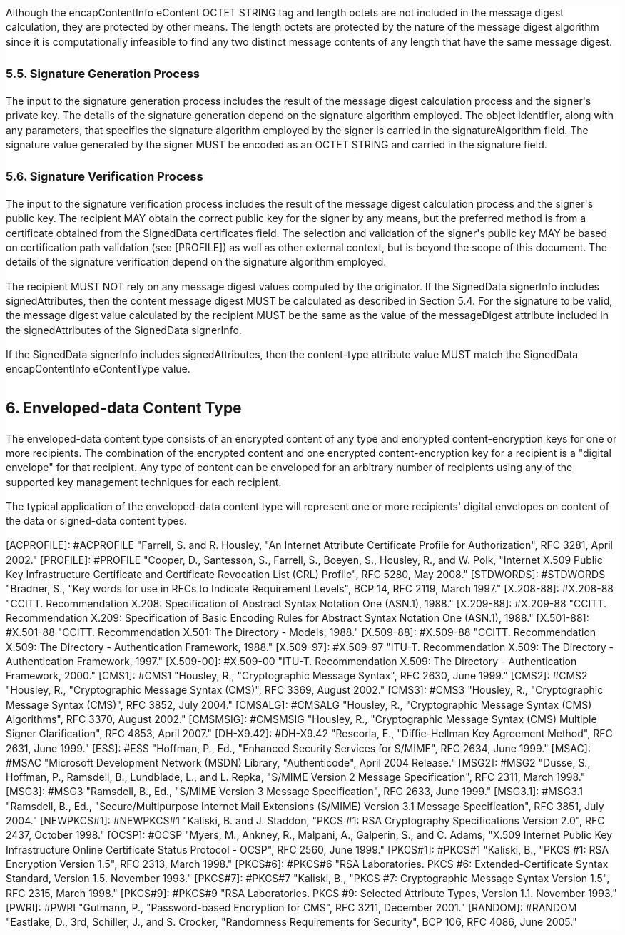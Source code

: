Although the encapContentInfo eContent OCTET STRING tag and length
octets are not included in the message digest calculation, they are
protected by other means.  The length octets are protected by the
nature of the message digest algorithm since it is computationally
infeasible to find any two distinct message contents of any length
that have the same message digest.

### 5.5.  Signature Generation Process

The input to the signature generation process includes the result of
the message digest calculation process and the signer's private key.
The details of the signature generation depend on the signature
algorithm employed.  The object identifier, along with any
parameters, that specifies the signature algorithm employed by the
signer is carried in the signatureAlgorithm field.  The signature
value generated by the signer MUST be encoded as an OCTET STRING and
carried in the signature field.

### 5.6.  Signature Verification Process

The input to the signature verification process includes the result
of the message digest calculation process and the signer's public
key.  The recipient MAY obtain the correct public key for the signer
by any means, but the preferred method is from a certificate obtained
from the SignedData certificates field.  The selection and validation
of the signer's public key MAY be based on certification path
validation (see [PROFILE]) as well as other external context, but is
beyond the scope of this document.  The details of the signature
verification depend on the signature algorithm employed.

The recipient MUST NOT rely on any message digest values computed by
the originator.  If the SignedData signerInfo includes
signedAttributes, then the content message digest MUST be calculated
as described in Section 5.4.  For the signature to be valid, the
message digest value calculated by the recipient MUST be the same as
the value of the messageDigest attribute included in the
signedAttributes of the SignedData signerInfo.

If the SignedData signerInfo includes signedAttributes, then the
content-type attribute value MUST match the SignedData
encapContentInfo eContentType value.

## 6.  Enveloped-data Content Type

The enveloped-data content type consists of an encrypted content of
any type and encrypted content-encryption keys for one or more
recipients.  The combination of the encrypted content and one
encrypted content-encryption key for a recipient is a "digital
envelope" for that recipient.  Any type of content can be enveloped
for an arbitrary number of recipients using any of the supported key
management techniques for each recipient.

The typical application of the enveloped-data content type will
represent one or more recipients' digital envelopes on content of the
data or signed-data content types.


[ACPROFILE]: #ACPROFILE "Farrell, S. and R. Housley, "An Internet Attribute Certificate Profile for Authorization", RFC 3281, April 2002."
[PROFILE]: #PROFILE "Cooper, D., Santesson, S., Farrell, S., Boeyen, S., Housley, R., and W. Polk, "Internet X.509 Public Key Infrastructure Certificate and Certificate Revocation List (CRL) Profile", RFC 5280, May 2008."
[STDWORDS]: #STDWORDS "Bradner, S., "Key words for use in RFCs to Indicate Requirement Levels", BCP 14, RFC 2119, March 1997."
[X.208-88]: #X.208-88 "CCITT.  Recommendation X.208: Specification of Abstract Syntax Notation One (ASN.1), 1988."
[X.209-88]: #X.209-88 "CCITT.  Recommendation X.209: Specification of Basic Encoding Rules for Abstract Syntax Notation One (ASN.1), 1988."
[X.501-88]: #X.501-88 "CCITT.  Recommendation X.501: The Directory - Models, 1988."
[X.509-88]: #X.509-88 "CCITT.  Recommendation X.509: The Directory - Authentication Framework, 1988."
[X.509-97]: #X.509-97 "ITU-T.  Recommendation X.509: The Directory - Authentication Framework, 1997."
[X.509-00]: #X.509-00 "ITU-T.  Recommendation X.509: The Directory - Authentication Framework, 2000."
[CMS1]: #CMS1 "Housley, R., "Cryptographic Message Syntax", RFC 2630, June 1999."
[CMS2]: #CMS2 "Housley, R., "Cryptographic Message Syntax (CMS)", RFC 3369, August 2002."
[CMS3]: #CMS3 "Housley, R., "Cryptographic Message Syntax (CMS)", RFC 3852, July 2004."
[CMSALG]: #CMSALG "Housley, R., "Cryptographic Message Syntax (CMS) Algorithms", RFC 3370, August 2002."
[CMSMSIG]: #CMSMSIG "Housley, R., "Cryptographic Message Syntax (CMS) Multiple Signer Clarification", RFC 4853, April 2007."
[DH-X9.42]: #DH-X9.42 "Rescorla, E., "Diffie-Hellman Key Agreement Method", RFC 2631, June 1999."
[ESS]: #ESS "Hoffman, P., Ed., "Enhanced Security Services for S/MIME", RFC 2634, June 1999."
[MSAC]: #MSAC "Microsoft Development Network (MSDN) Library, "Authenticode", April 2004 Release."
[MSG2]: #MSG2 "Dusse, S., Hoffman, P., Ramsdell, B., Lundblade, L., and L. Repka, "S/MIME Version 2 Message Specification", RFC 2311, March 1998."
[MSG3]: #MSG3 "Ramsdell, B., Ed., "S/MIME Version 3 Message Specification", RFC 2633, June 1999."
[MSG3.1]: #MSG3.1 "Ramsdell, B., Ed., "Secure/Multipurpose Internet Mail Extensions (S/MIME) Version 3.1 Message Specification", RFC 3851, July 2004."
[NEWPKCS#1]: #NEWPKCS#1 "Kaliski, B. and J. Staddon, "PKCS #1: RSA Cryptography Specifications Version 2.0", RFC 2437, October 1998."
[OCSP]: #OCSP "Myers, M., Ankney, R., Malpani, A., Galperin, S., and C. Adams, "X.509 Internet Public Key Infrastructure Online Certificate Status Protocol - OCSP", RFC 2560, June 1999."
[PKCS#1]: #PKCS#1 "Kaliski, B., "PKCS #1: RSA Encryption Version 1.5", RFC 2313, March 1998."
[PKCS#6]: #PKCS#6 "RSA Laboratories.  PKCS #6: Extended-Certificate Syntax Standard, Version 1.5.  November 1993."
[PKCS#7]: #PKCS#7 "Kaliski, B., "PKCS #7: Cryptographic Message Syntax Version 1.5", RFC 2315, March 1998."
[PKCS#9]: #PKCS#9 "RSA Laboratories.  PKCS #9: Selected Attribute Types, Version 1.1.  November 1993."
[PWRI]: #PWRI "Gutmann, P., "Password-based Encryption for CMS", RFC 3211, December 2001."
[RANDOM]: #RANDOM "Eastlake, D., 3rd, Schiller, J., and S. Crocker, "Randomness Requirements for Security", BCP 106, RFC 4086, June 2005."